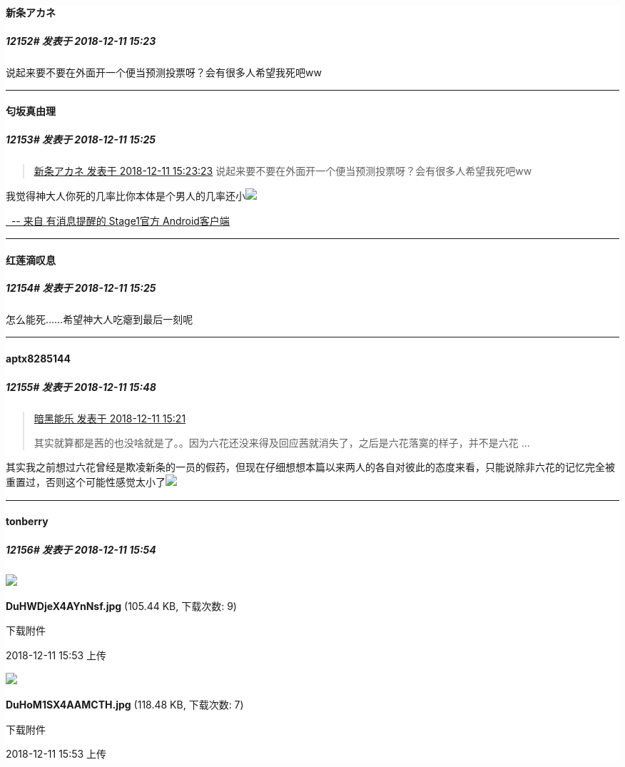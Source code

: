 ####  新条アカネ  
##### 12152#       发表于 2018-12-11 15:23

说起来要不要在外面开一个便当预测投票呀？会有很多人希望我死吧ww

*****

####  匂坂真由理  
##### 12153#       发表于 2018-12-11 15:25

<blockquote><a href="httphttps://bbs.saraba1st.com/2b/forum.php?mod=redirect&amp;goto=findpost&amp;pid=41907862&amp;ptid=1527697" target="_blank">新条アカネ 发表于 2018-12-11 15:23:23</a>
说起来要不要在外面开一个便当预测投票呀？会有很多人希望我死吧ww</blockquote>我觉得神大人你死的几率比你本体是个男人的几率还小<img src="https://static.saraba1st.com/image/smiley/face2017/065.png" referrerpolicy="no-referrer">

[  -- 来自 有消息提醒的 Stage1官方 Android客户端](https://www.coolapk.com/apk/140634)

*****

####  红莲滴叹息  
##### 12154#       发表于 2018-12-11 15:25

怎么能死……希望神大人吃瘪到最后一刻呢

*****

####  aptx8285144  
##### 12155#       发表于 2018-12-11 15:48

<blockquote><a href="httphttps://bbs.saraba1st.com/2b/forum.php?mod=redirect&amp;goto=findpost&amp;pid=41907837&amp;ptid=1527697" target="_blank">暗黑能乐 发表于 2018-12-11 15:21</a>

其实就算都是茜的也没啥就是了。。因为六花还没来得及回应茜就消失了，之后是六花落寞的样子，并不是六花 ...</blockquote>
其实我之前想过六花曾经是欺凌新条的一员的假药，但现在仔细想想本篇以来两人的各自对彼此的态度来看，只能说除非六花的记忆完全被重置过，否则这个可能性感觉太小了<img src="https://static.saraba1st.com/image/smiley/face2017/003.png" referrerpolicy="no-referrer">

*****

####  tonberry  
##### 12156#       发表于 2018-12-11 15:54

<img src="https://img.saraba1st.com/forum/201812/11/155344hzkpg2pg4dddh4p4.jpg" referrerpolicy="no-referrer">

<strong>DuHWDjeX4AYnNsf.jpg</strong> (105.44 KB, 下载次数: 9)

下载附件

2018-12-11 15:53 上传

<img src="https://img.saraba1st.com/forum/201812/11/155348rdfklk0epdzkflk5.jpg" referrerpolicy="no-referrer">

<strong>DuHoM1SX4AAMCTH.jpg</strong> (118.48 KB, 下载次数: 7)

下载附件

2018-12-11 15:53 上传
